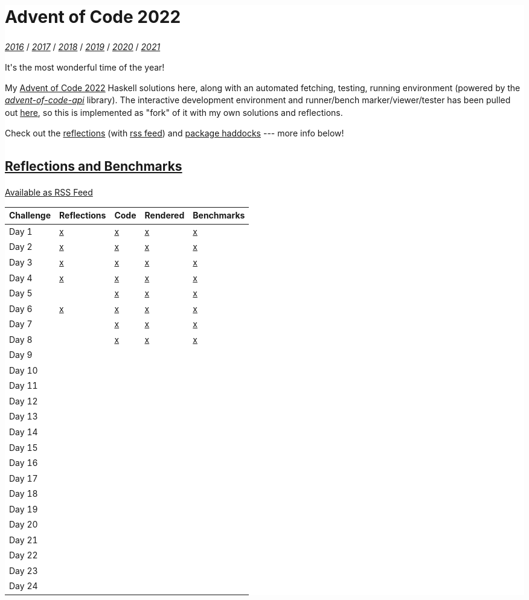 Advent of Code 2022
=====================



*[2016][]* / *[2017][]* / *[2018][]* / *[2019][]* / *[2020][]* / *[2021][]*

[2016]: https://github.com/mstksg/advent-of-code-2016
[2017]: https://github.com/mstksg/advent-of-code-2017
[2018]: https://github.com/mstksg/advent-of-code-2018
[2019]: https://github.com/mstksg/advent-of-code-2019
[2020]: https://github.com/mstksg/advent-of-code-2020
[2021]: https://github.com/mstksg/advent-of-code-2021

It's the most wonderful time of the year!

My [Advent of Code 2022][aoc] Haskell solutions here, along with an automated
fetching, testing, running environment (powered by the
*[advent-of-code-api][]* library).  The interactive development environment and
runner/bench marker/viewer/tester has been pulled out [here][dev], so this is
implemented as "fork" of it with my own solutions and reflections.

Check out the [reflections][] (with [rss feed][rss]) and [package
haddocks][haddock] --- more info below!

[aoc]: https://adventofcode.com/2022
[haddock]: https://mstksg.github.io/advent-of-code-2022/
[advent-of-code-api]: https://hackage.haskell.org/package/advent-of-code-api
[dev]: https://github.com/mstksg/advent-of-code-dev

[Reflections and Benchmarks][reflections]
-----------------------------------------

[Available as RSS Feed][rss]

[rss]: http://feeds.feedburner.com/jle-advent-of-code-2022

| Challenge | Reflections | Code      | Rendered   | Benchmarks |
| --------- | ----------- | --------- | ---------- | ---------- |
| Day  1    | [x][d01r]   | [x][d01g] | [x][d01h]  | [x][d01b]  |
| Day  2    | [x][d02r]   | [x][d02g] | [x][d02h]  | [x][d02b]  |
| Day  3    | [x][d03r]   | [x][d03g] | [x][d03h]  | [x][d03b]  |
| Day  4    | [x][d04r]   | [x][d04g] | [x][d04h]  | [x][d04b]  |
| Day  5    |             | [x][d05g] | [x][d05h]  | [x][d05b]  |
| Day  6    | [x][d06r]   | [x][d06g] | [x][d06h]  | [x][d06b]  |
| Day  7    |             | [x][d07g] | [x][d07h]  | [x][d07b]  |
| Day  8    |             | [x][d08g] | [x][d08h]  | [x][d08b]  |
| Day  9    |             |           |            |            |
| Day 10    |             |           |            |            |
| Day 11    |             |           |            |            |
| Day 12    |             |           |            |            |
| Day 13    |             |           |            |            |
| Day 14    |             |           |            |            |
| Day 15    |             |           |            |            |
| Day 16    |             |           |            |            |
| Day 17    |             |           |            |            |
| Day 18    |             |           |            |            |
| Day 19    |             |           |            |            |
| Day 20    |             |           |            |            |
| Day 21    |             |           |            |            |
| Day 22    |             |           |            |            |
| Day 23    |             |           |            |            |
| Day 24    |             |           |            |            |

[reflections]: https://github.com/mstksg/advent-of-code-2022/blob/main/reflections.md
[7btest]: https://github.com/mstksg/advent-of-code-2018/blob/main/test-data/06b.txt
[interactive]: https://mstksg.github.io/advent-of-code-2022/AOC2022-Run-Interactive.html
[d01g]: https://github.com/mstksg/advent-of-code-2022/blob/master/src/AOC/Challenge/Day01.hs
[d01h]: https://mstksg.github.io/advent-of-code-2022/src/AOC.Challenge.Day01.html
[d01r]: https://github.com/mstksg/advent-of-code-2022/blob/master/reflections.md#day-1
[d01b]: https://github.com/mstksg/advent-of-code-2022/blob/master/reflections.md#day-1-benchmarks
[d02g]: https://github.com/mstksg/advent-of-code-2022/blob/master/src/AOC/Challenge/Day02.hs
[d02h]: https://mstksg.github.io/advent-of-code-2022/src/AOC.Challenge.Day02.html
[d02r]: https://github.com/mstksg/advent-of-code-2022/blob/master/reflections.md#day-2
[d02b]: https://github.com/mstksg/advent-of-code-2022/blob/master/reflections.md#day-2-benchmarks
[d03g]: https://github.com/mstksg/advent-of-code-2022/blob/master/src/AOC/Challenge/Day03.hs
[d03h]: https://mstksg.github.io/advent-of-code-2022/src/AOC.Challenge.Day03.html
[d03r]: https://github.com/mstksg/advent-of-code-2022/blob/master/reflections.md#day-3
[d03b]: https://github.com/mstksg/advent-of-code-2022/blob/master/reflections.md#day-3-benchmarks
[d04g]: https://github.com/mstksg/advent-of-code-2022/blob/master/src/AOC/Challenge/Day04.hs
[d04h]: https://mstksg.github.io/advent-of-code-2022/src/AOC.Challenge.Day04.html
[d04r]: https://github.com/mstksg/advent-of-code-2022/blob/master/reflections.md#day-4
[d04b]: https://github.com/mstksg/advent-of-code-2022/blob/master/reflections.md#day-4-benchmarks
[d05g]: https://github.com/mstksg/advent-of-code-2022/blob/master/src/AOC/Challenge/Day05.hs
[d05h]: https://mstksg.github.io/advent-of-code-2022/src/AOC.Challenge.Day05.html
[d05b]: https://github.com/mstksg/advent-of-code-2022/blob/master/reflections.md#day-5-benchmarks
[d06g]: https://github.com/mstksg/advent-of-code-2022/blob/master/src/AOC/Challenge/Day06.hs
[d06h]: https://mstksg.github.io/advent-of-code-2022/src/AOC.Challenge.Day06.html
[d06r]: https://github.com/mstksg/advent-of-code-2022/blob/master/reflections.md#day-6
[d06b]: https://github.com/mstksg/advent-of-code-2022/blob/master/reflections.md#day-6-benchmarks
[d07g]: https://github.com/mstksg/advent-of-code-2022/blob/master/src/AOC/Challenge/Day07.hs
[d07h]: https://mstksg.github.io/advent-of-code-2022/src/AOC.Challenge.Day07.html
[d07b]: https://github.com/mstksg/advent-of-code-2022/blob/master/reflections.md#day-7-benchmarks
[d08g]: https://github.com/mstksg/advent-of-code-2022/blob/master/src/AOC/Challenge/Day08.hs
[d08h]: https://mstksg.github.io/advent-of-code-2022/src/AOC.Challenge.Day08.html
[d08b]: https://github.com/mstksg/advent-of-code-2022/blob/master/reflections.md#day-8-benchmarks
